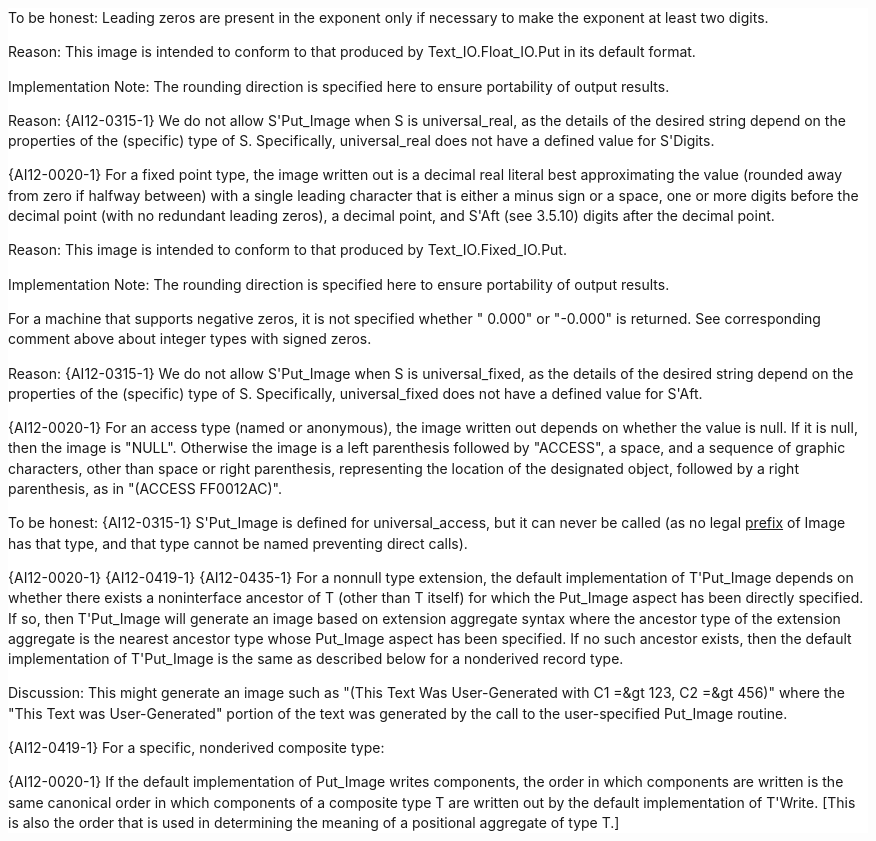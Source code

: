 To be honest: Leading zeros are present in the exponent only if necessary to make the exponent at least two digits. 

Reason: This image is intended to conform to that produced by Text_IO.Float_IO.Put in its default format. 

Implementation Note: The rounding direction is specified here to ensure portability of output results. 

Reason: {AI12-0315-1} We do not allow S'Put_Image when S is universal_real, as the details of the desired string depend on the properties of the (specific) type of S. Specifically, universal_real does not have a defined value for S'Digits. 

{AI12-0020-1} For a fixed point type, the image written out is a decimal real literal best approximating the value (rounded away from zero if halfway between) with a single leading character that is either a minus sign or a space, one or more digits before the decimal point (with no redundant leading zeros), a decimal point, and S'Aft (see 3.5.10) digits after the decimal point.

Reason: This image is intended to conform to that produced by Text_IO.Fixed_IO.Put. 

Implementation Note: The rounding direction is specified here to ensure portability of output results.

For a machine that supports negative zeros, it is not specified whether " 0.000" or "-0.000" is returned. See corresponding comment above about integer types with signed zeros. 

Reason: {AI12-0315-1} We do not allow S'Put_Image when S is universal_fixed, as the details of the desired string depend on the properties of the (specific) type of S. Specifically, universal_fixed does not have a defined value for S'Aft. 

{AI12-0020-1} For an access type (named or anonymous), the image written out depends on whether the value is null. If it is null, then the image is "NULL". Otherwise the image is a left parenthesis followed by "ACCESS", a space, and a sequence of graphic characters, other than space or right parenthesis, representing the location of the designated object, followed by a right parenthesis, as in "(ACCESS FF0012AC)".

To be honest: {AI12-0315-1} S'Put_Image is defined for universal_access, but it can never be called (as no legal [prefix](./AA-4.1#S0093) of Image has that type, and that type cannot be named preventing direct calls). 

{AI12-0020-1} {AI12-0419-1} {AI12-0435-1} For a nonnull type extension, the default implementation of T'Put_Image depends on whether there exists a noninterface ancestor of T (other than T itself) for which the Put_Image aspect has been directly specified. If so, then T'Put_Image will generate an image based on extension aggregate syntax where the ancestor type of the extension aggregate is the nearest ancestor type whose Put_Image aspect has been specified. If no such ancestor exists, then the default implementation of T'Put_Image is the same as described below for a nonderived record type.

Discussion: This might generate an image such as "(This Text Was User-Generated with C1 =&gt  123, C2 =&gt  456)" where the "This Text was User-Generated" portion of the text was generated by the call to the user-specified Put_Image routine. 

{AI12-0419-1} For a specific, nonderived composite type:

{AI12-0020-1} If the default implementation of Put_Image writes components, the order in which components are written is the same canonical order in which components of a composite type T are written out by the default implementation of T'Write.  [This is also the order that is used in determining the meaning of a positional aggregate of type T.]
